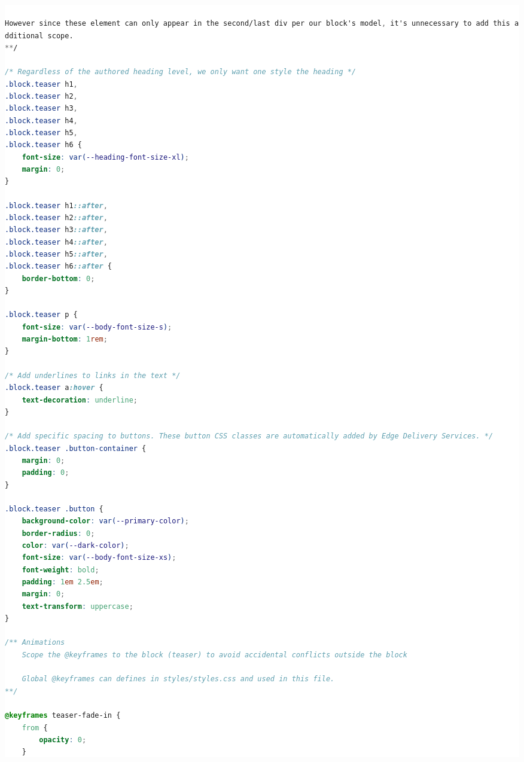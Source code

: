 ```css

However since these element can only appear in the second/last div per our block's model, it's unnecessary to add this additional scope.
**/

/* Regardless of the authored heading level, we only want one style the heading */
.block.teaser h1,
.block.teaser h2,
.block.teaser h3,
.block.teaser h4,
.block.teaser h5,
.block.teaser h6 {
    font-size: var(--heading-font-size-xl);
    margin: 0;
}

.block.teaser h1::after,
.block.teaser h2::after,
.block.teaser h3::after,
.block.teaser h4::after,
.block.teaser h5::after,
.block.teaser h6::after {
    border-bottom: 0;
}

.block.teaser p {
    font-size: var(--body-font-size-s);
    margin-bottom: 1rem;
}

/* Add underlines to links in the text */
.block.teaser a:hover {
    text-decoration: underline;
}

/* Add specific spacing to buttons. These button CSS classes are automatically added by Edge Delivery Services. */
.block.teaser .button-container {
    margin: 0;
    padding: 0;
}

.block.teaser .button {
    background-color: var(--primary-color);
    border-radius: 0;
    color: var(--dark-color);
    font-size: var(--body-font-size-xs);
    font-weight: bold;
    padding: 1em 2.5em;
    margin: 0;
    text-transform: uppercase;
}

/** Animations 
    Scope the @keyframes to the block (teaser) to avoid accidental conflicts outside the block

    Global @keyframes can defines in styles/styles.css and used in this file.
**/

@keyframes teaser-fade-in {
    from {
        opacity: 0;
    }
```